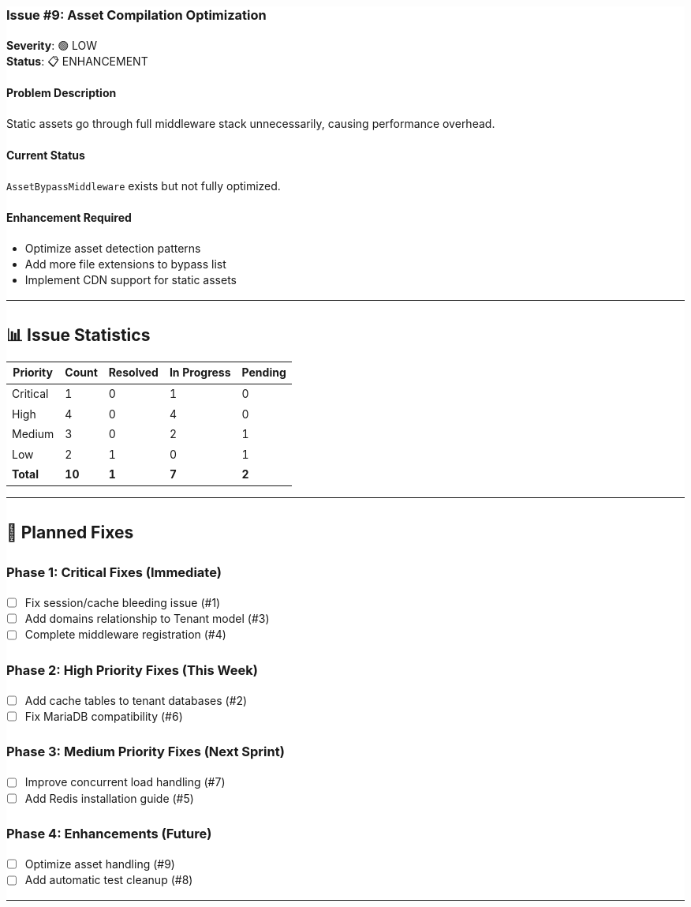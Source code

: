 
### **Issue #9: Asset Compilation Optimization**
**Severity**: 🟢 LOW  
**Status**: 📋 ENHANCEMENT

#### **Problem Description**
Static assets go through full middleware stack unnecessarily, causing performance overhead.

#### **Current Status**
`AssetBypassMiddleware` exists but not fully optimized.

#### **Enhancement Required**
- Optimize asset detection patterns
- Add more file extensions to bypass list
- Implement CDN support for static assets

---

## 📊 Issue Statistics

| Priority | Count | Resolved | In Progress | Pending |
|----------|-------|----------|-------------|---------|
| Critical | 1     | 0        | 1           | 0       |
| High     | 4     | 0        | 4           | 0       |
| Medium   | 3     | 0        | 2           | 1       |
| Low      | 2     | 1        | 0           | 1       |
| **Total**| **10**| **1**    | **7**       | **2**   |

---

## 🔧 Planned Fixes

### **Phase 1: Critical Fixes (Immediate)**
- [ ] Fix session/cache bleeding issue (#1)
- [ ] Add domains relationship to Tenant model (#3)
- [ ] Complete middleware registration (#4)

### **Phase 2: High Priority Fixes (This Week)**
- [ ] Add cache tables to tenant databases (#2)
- [ ] Fix MariaDB compatibility (#6)

### **Phase 3: Medium Priority Fixes (Next Sprint)**
- [ ] Improve concurrent load handling (#7)
- [ ] Add Redis installation guide (#5)

### **Phase 4: Enhancements (Future)**
- [ ] Optimize asset handling (#9)
- [ ] Add automatic test cleanup (#8)

---